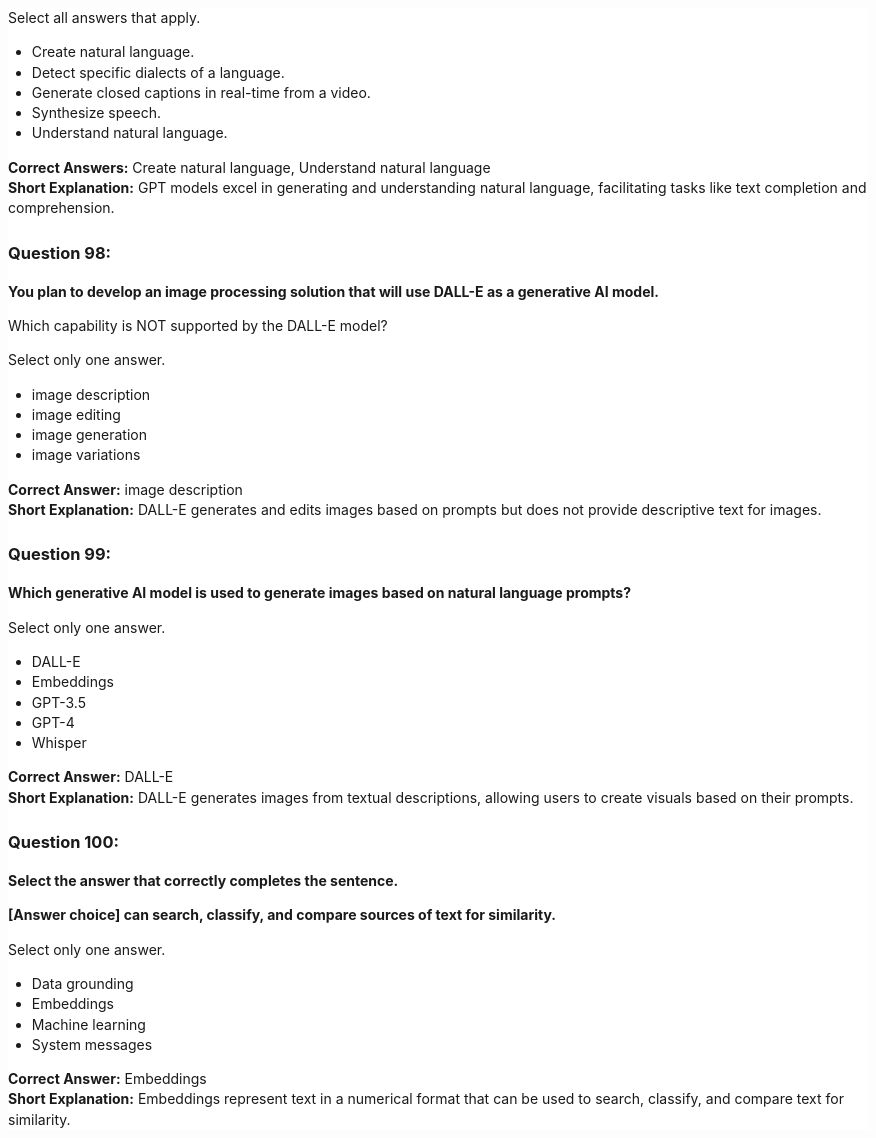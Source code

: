 Select all answers that apply.

- Create natural language.
- Detect specific dialects of a language.
- Generate closed captions in real-time from a video.
- Synthesize speech.
- Understand natural language.

**Correct Answers:** Create natural language, Understand natural language  
**Short Explanation:** GPT models excel in generating and understanding natural language, facilitating tasks like text completion and comprehension.

### Question 98:
**You plan to develop an image processing solution that will use DALL-E as a generative AI model.**

Which capability is NOT supported by the DALL-E model?

Select only one answer.

- image description
- image editing
- image generation
- image variations

**Correct Answer:** image description  
**Short Explanation:** DALL-E generates and edits images based on prompts but does not provide descriptive text for images.

### Question 99:
**Which generative AI model is used to generate images based on natural language prompts?**

Select only one answer.

- DALL-E
- Embeddings
- GPT-3.5
- GPT-4
- Whisper

**Correct Answer:** DALL-E  
**Short Explanation:** DALL-E generates images from textual descriptions, allowing users to create visuals based on their prompts.

### Question 100:
**Select the answer that correctly completes the sentence.**

**[Answer choice] can search, classify, and compare sources of text for similarity.**

Select only one answer.

- Data grounding
- Embeddings
- Machine learning
- System messages

**Correct Answer:** Embeddings  
**Short Explanation:** Embeddings represent text in a numerical format that can be used to search, classify, and compare text for similarity.
```
